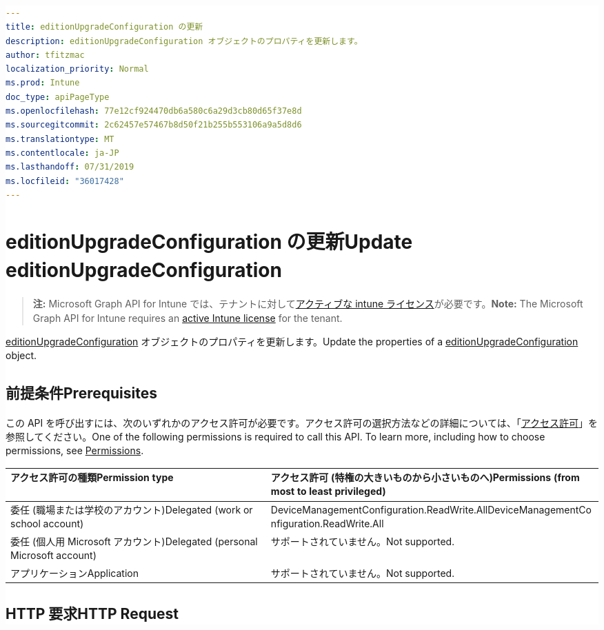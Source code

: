 ```yaml
---
title: editionUpgradeConfiguration の更新
description: editionUpgradeConfiguration オブジェクトのプロパティを更新します。
author: tfitzmac
localization_priority: Normal
ms.prod: Intune
doc_type: apiPageType
ms.openlocfilehash: 77e12cf924470db6a580c6a29d3cb80d65f37e8d
ms.sourcegitcommit: 2c62457e57467b8d50f21b255b553106a9a5d8d6
ms.translationtype: MT
ms.contentlocale: ja-JP
ms.lasthandoff: 07/31/2019
ms.locfileid: "36017428"
---
```

# <a name="update-editionupgradeconfiguration"></a><span data-ttu-id="2e345-103">editionUpgradeConfiguration の更新</span><span class="sxs-lookup"><span data-stu-id="2e345-103">Update editionUpgradeConfiguration</span></span>

> <span data-ttu-id="2e345-104">**注:** Microsoft Graph API for Intune では、テナントに対して[アクティブな intune ライセンス](https://go.microsoft.com/fwlink/?linkid=839381)が必要です。</span><span class="sxs-lookup"><span data-stu-id="2e345-104">**Note:** The Microsoft Graph API for Intune requires an [active Intune license](https://go.microsoft.com/fwlink/?linkid=839381) for the tenant.</span></span>

<span data-ttu-id="2e345-105">[editionUpgradeConfiguration](../resources/intune-deviceconfig-editionupgradeconfiguration.md) オブジェクトのプロパティを更新します。</span><span class="sxs-lookup"><span data-stu-id="2e345-105">Update the properties of a [editionUpgradeConfiguration](../resources/intune-deviceconfig-editionupgradeconfiguration.md) object.</span></span>

## <a name="prerequisites"></a><span data-ttu-id="2e345-106">前提条件</span><span class="sxs-lookup"><span data-stu-id="2e345-106">Prerequisites</span></span>
<span data-ttu-id="2e345-p101">この API を呼び出すには、次のいずれかのアクセス許可が必要です。アクセス許可の選択方法などの詳細については、「[アクセス許可](/graph/permissions-reference)」を参照してください。</span><span class="sxs-lookup"><span data-stu-id="2e345-p101">One of the following permissions is required to call this API. To learn more, including how to choose permissions, see [Permissions](/graph/permissions-reference).</span></span>

|<span data-ttu-id="2e345-109">アクセス許可の種類</span><span class="sxs-lookup"><span data-stu-id="2e345-109">Permission type</span></span>|<span data-ttu-id="2e345-110">アクセス許可 (特権の大きいものから小さいものへ)</span><span class="sxs-lookup"><span data-stu-id="2e345-110">Permissions (from most to least privileged)</span></span>|
|:---|:---|
|<span data-ttu-id="2e345-111">委任 (職場または学校のアカウント)</span><span class="sxs-lookup"><span data-stu-id="2e345-111">Delegated (work or school account)</span></span>|<span data-ttu-id="2e345-112">DeviceManagementConfiguration.ReadWrite.All</span><span class="sxs-lookup"><span data-stu-id="2e345-112">DeviceManagementConfiguration.ReadWrite.All</span></span>|
|<span data-ttu-id="2e345-113">委任 (個人用 Microsoft アカウント)</span><span class="sxs-lookup"><span data-stu-id="2e345-113">Delegated (personal Microsoft account)</span></span>|<span data-ttu-id="2e345-114">サポートされていません。</span><span class="sxs-lookup"><span data-stu-id="2e345-114">Not supported.</span></span>|
|<span data-ttu-id="2e345-115">アプリケーション</span><span class="sxs-lookup"><span data-stu-id="2e345-115">Application</span></span>|<span data-ttu-id="2e345-116">サポートされていません。</span><span class="sxs-lookup"><span data-stu-id="2e345-116">Not supported.</span></span>|

## <a name="http-request"></a><span data-ttu-id="2e345-117">HTTP 要求</span><span class="sxs-lookup"><span data-stu-id="2e345-117">HTTP Request</span></span>
